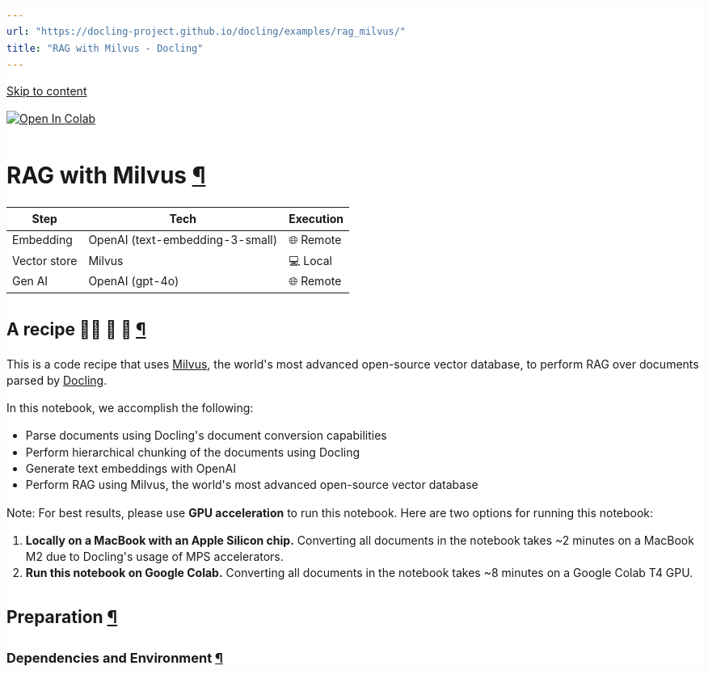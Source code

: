 ```yaml
---
url: "https://docling-project.github.io/docling/examples/rag_milvus/"
title: "RAG with Milvus - Docling"
---
```


[Skip to content](https://docling-project.github.io/docling/examples/rag_milvus/#rag-with-milvus)

[![Open In Colab](https://colab.research.google.com/assets/colab-badge.svg)](https://colab.research.google.com/github/docling-project/docling/blob/main/docs/examples/rag_milvus.ipynb)

# RAG with Milvus [¶](https://docling-project.github.io/docling/examples/rag_milvus/\#rag-with-milvus)

| Step | Tech | Execution |
| --- | --- | --- |
| Embedding | OpenAI (text-embedding-3-small) | 🌐 Remote |
| Vector store | Milvus | 💻 Local |
| Gen AI | OpenAI (gpt-4o) | 🌐 Remote |

## A recipe 🧑‍🍳 🐥 💚 [¶](https://docling-project.github.io/docling/examples/rag_milvus/\#a-recipe)

This is a code recipe that uses [Milvus](https://milvus.io/), the world's most advanced open-source vector database, to perform RAG over documents parsed by [Docling](https://docling-project.github.io/docling/).

In this notebook, we accomplish the following:

- Parse documents using Docling's document conversion capabilities
- Perform hierarchical chunking of the documents using Docling
- Generate text embeddings with OpenAI
- Perform RAG using Milvus, the world's most advanced open-source vector database

Note: For best results, please use **GPU acceleration** to run this notebook. Here are two options for running this notebook:

1. **Locally on a MacBook with an Apple Silicon chip.** Converting all documents in the notebook takes ~2 minutes on a MacBook M2 due to Docling's usage of MPS accelerators.
2. **Run this notebook on Google Colab.** Converting all documents in the notebook takes ~8 minutes on a Google Colab T4 GPU.

## Preparation [¶](https://docling-project.github.io/docling/examples/rag_milvus/\#preparation)

### Dependencies and Environment [¶](https://docling-project.github.io/docling/examples/rag_milvus/\#dependencies-and-environment)
